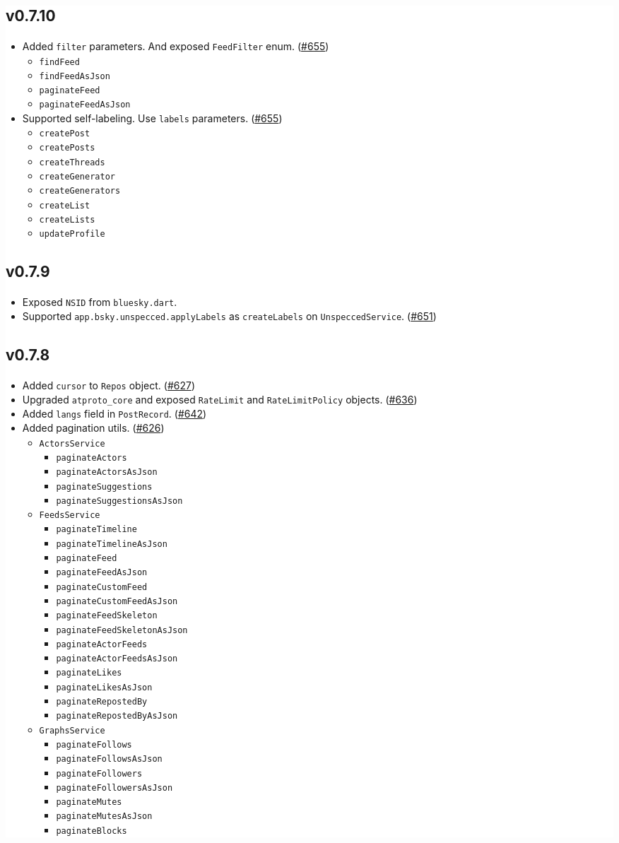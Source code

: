 ## v0.7.10

- Added `filter` parameters. And exposed `FeedFilter` enum. ([#655](https://github.com/myConsciousness/atproto.dart/issues/655))
  - `findFeed`
  - `findFeedAsJson`
  - `paginateFeed`
  - `paginateFeedAsJson`
- Supported self-labeling. Use `labels` parameters. ([#655](https://github.com/myConsciousness/atproto.dart/issues/655))
  - `createPost`
  - `createPosts`
  - `createThreads`
  - `createGenerator`
  - `createGenerators`
  - `createList`
  - `createLists`
  - `updateProfile`

## v0.7.9

- Exposed `NSID` from `bluesky.dart`.
- Supported `app.bsky.unspecced.applyLabels` as `createLabels` on `UnspeccedService`. ([#651](https://github.com/myConsciousness/atproto.dart/issues/651))

## v0.7.8

- Added `cursor` to `Repos` object. ([#627](https://github.com/myConsciousness/atproto.dart/issues/627))
- Upgraded `atproto_core` and exposed `RateLimit` and `RateLimitPolicy` objects. ([#636](https://github.com/myConsciousness/atproto.dart/issues/636))
- Added `langs` field in `PostRecord`. ([#642](https://github.com/myConsciousness/atproto.dart/issues/642))
- Added pagination utils. ([#626](https://github.com/myConsciousness/atproto.dart/issues/626))
  - `ActorsService`
    - `paginateActors`
    - `paginateActorsAsJson`
    - `paginateSuggestions`
    - `paginateSuggestionsAsJson`
  - `FeedsService`
    - `paginateTimeline`
    - `paginateTimelineAsJson`
    - `paginateFeed`
    - `paginateFeedAsJson`
    - `paginateCustomFeed`
    - `paginateCustomFeedAsJson`
    - `paginateFeedSkeleton`
    - `paginateFeedSkeletonAsJson`
    - `paginateActorFeeds`
    - `paginateActorFeedsAsJson`
    - `paginateLikes`
    - `paginateLikesAsJson`
    - `paginateRepostedBy`
    - `paginateRepostedByAsJson`
  - `GraphsService`
    - `paginateFollows`
    - `paginateFollowsAsJson`
    - `paginateFollowers`
    - `paginateFollowersAsJson`
    - `paginateMutes`
    - `paginateMutesAsJson`
    - `paginateBlocks`